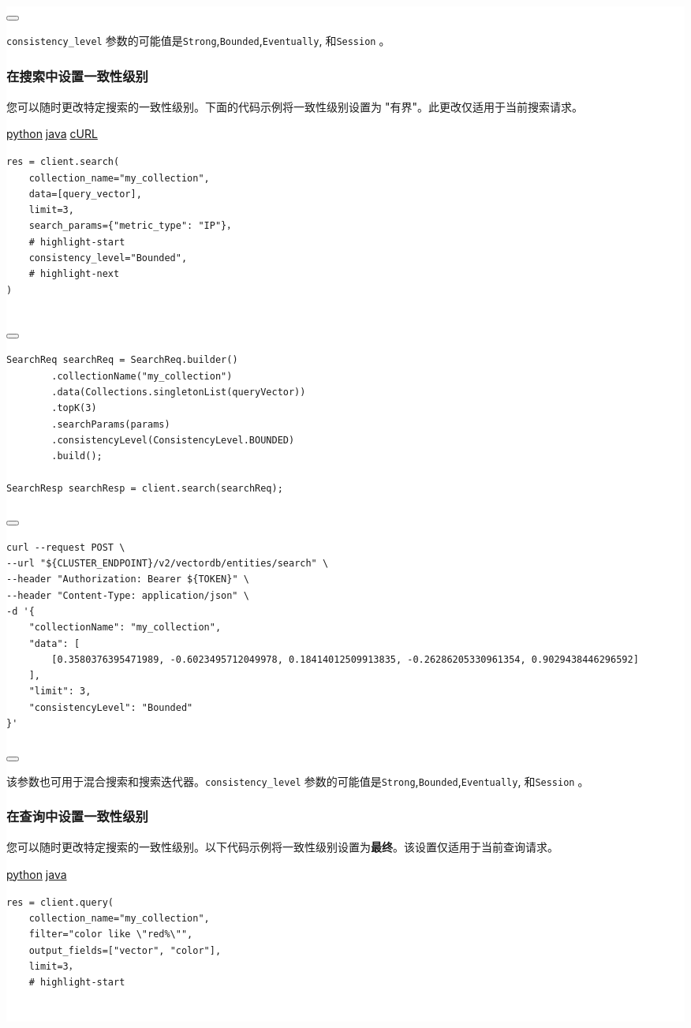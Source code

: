 <button class="copy-code-btn"></button></code></pre>
<p><code translate="no">consistency_level</code> 参数的可能值是<code translate="no">Strong</code>,<code translate="no">Bounded</code>,<code translate="no">Eventually</code>, 和<code translate="no">Session</code> 。</p>
<h3 id="Set-Consistency-Level-in-Search​" class="common-anchor-header">在搜索中设置一致性级别</h3><p>您可以随时更改特定搜索的一致性级别。下面的代码示例将一致性级别设置为 "有界"。此更改仅适用于当前搜索请求。</p>
<div class="multipleCode">
   <a href="#python">python</a> <a href="#java">java</a> <a href="#bash">cURL</a></div>
<pre><code translate="no" class="language-python">res = client.search(​
    collection_name=<span class="hljs-string">&quot;my_collection&quot;</span>,​
    data=[query_vector],​
    limit=<span class="hljs-number">3</span>,​
    search_params={<span class="hljs-string">&quot;metric_type&quot;</span>: <span class="hljs-string">&quot;IP&quot;</span>}，​
    <span class="hljs-comment"># highlight-start​</span>
    consistency_level=<span class="hljs-string">&quot;Bounded&quot;</span>,​
    <span class="hljs-comment"># highlight-next​</span>
)​

<button class="copy-code-btn"></button></code></pre>
<pre><code translate="no" class="language-java"><span class="hljs-type">SearchReq</span> <span class="hljs-variable">searchReq</span> <span class="hljs-operator">=</span> SearchReq.builder()​
        .collectionName(<span class="hljs-string">&quot;my_collection&quot;</span>)​
        .data(Collections.singletonList(queryVector))​
        .topK(<span class="hljs-number">3</span>)​
        .searchParams(params)​
        .consistencyLevel(ConsistencyLevel.BOUNDED)​
        .build();​
​
<span class="hljs-type">SearchResp</span> <span class="hljs-variable">searchResp</span> <span class="hljs-operator">=</span> client.search(searchReq);​

<button class="copy-code-btn"></button></code></pre>
<pre><code translate="no" class="language-bash">curl --request POST \​
--url <span class="hljs-string">&quot;<span class="hljs-variable">${CLUSTER_ENDPOINT}</span>/v2/vectordb/entities/search&quot;</span> \​
--header <span class="hljs-string">&quot;Authorization: Bearer <span class="hljs-variable">${TOKEN}</span>&quot;</span> \​
--header <span class="hljs-string">&quot;Content-Type: application/json&quot;</span> \​
-d <span class="hljs-string">&#x27;{​
    &quot;collectionName&quot;: &quot;my_collection&quot;,​
    &quot;data&quot;: [​
        [0.3580376395471989, -0.6023495712049978, 0.18414012509913835, -0.26286205330961354, 0.9029438446296592]​
    ],​
    &quot;limit&quot;: 3,​
    &quot;consistencyLevel&quot;: &quot;Bounded&quot;​
}&#x27;</span>​

<button class="copy-code-btn"></button></code></pre>
<p>该参数也可用于混合搜索和搜索迭代器。<code translate="no">consistency_level</code> 参数的可能值是<code translate="no">Strong</code>,<code translate="no">Bounded</code>,<code translate="no">Eventually</code>, 和<code translate="no">Session</code> 。</p>
<h3 id="Set-Consistency-Level-in-Query​" class="common-anchor-header">在查询中设置一致性级别</h3><p>您可以随时更改特定搜索的一致性级别。以下代码示例将一致性级别设置为<strong>最终</strong>。该设置仅适用于当前查询请求。</p>
<div class="multipleCode">
   <a href="#python">python</a> <a href="#java">java</a></div>
<pre><code translate="no" class="language-python">res = client.query(​
    collection_name=<span class="hljs-string">&quot;my_collection&quot;</span>,​
    <span class="hljs-built_in">filter</span>=<span class="hljs-string">&quot;color like \&quot;red%\&quot;&quot;</span>,​
    output_fields=[<span class="hljs-string">&quot;vector&quot;</span>, <span class="hljs-string">&quot;color&quot;</span>],​
    limit=<span class="hljs-number">3</span>，​
    <span class="hljs-comment"># highlight-start​</span>
